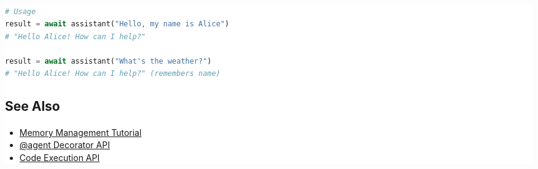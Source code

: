 ```python
# Usage
result = await assistant("Hello, my name is Alice")
# "Hello Alice! How can I help?"

result = await assistant("What's the weather?")
# "Hello Alice! How can I help?" (remembers name)
```

## See Also

- [Memory Management Tutorial](../tutorials/08-memory-management.md)
- [@agent Decorator API](./agent.md)
- [Code Execution API](./executor.md)
